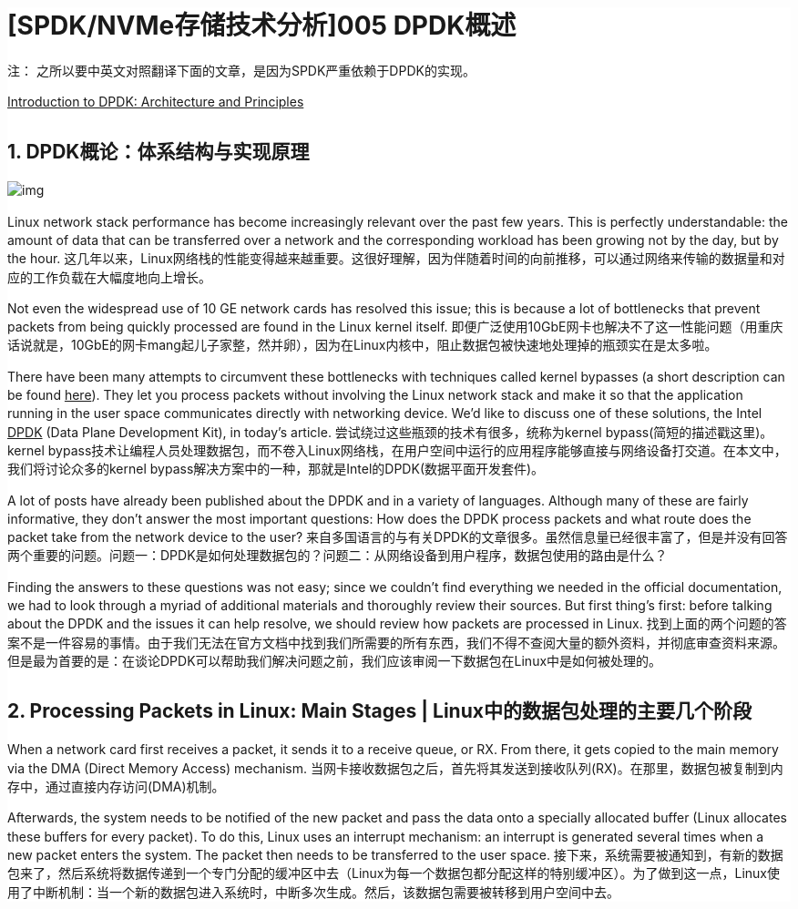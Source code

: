 # [SPDK/NVMe存储技术分析\]005  DPDK概述

注： 之所以要中英文对照翻译下面的文章，是因为SPDK严重依赖于DPDK的实现。

[Introduction to DPDK: Architecture and Principles](https://blog.selectel.com/introduction-dpdk-architecture-principles/)

## 1. **DPDK概论：体系结构与实现原理**

![img](https://images2017.cnblogs.com/blog/1264595/201710/1264595-20171030160624355-289495642.png)

Linux network stack performance has become increasingly relevant over the past few years. This is perfectly understandable: the amount of data that can be transferred over a network and the corresponding workload has been growing not by the day, but by the hour.
这几年以来，Linux网络栈的性能变得越来越重要。这很好理解，因为伴随着时间的向前推移，可以通过网络来传输的数据量和对应的工作负载在大幅度地向上增长。

Not even the widespread use of 10 GE network cards has resolved this issue; this is because a lot of bottlenecks that prevent packets from being quickly processed are found in the Linux kernel itself.
即便广泛使用10GbE网卡也解决不了这一性能问题（用重庆话说就是，10GbE的网卡mang起儿子家整，然并卵），因为在Linux内核中，阻止数据包被快速地处理掉的瓶颈实在是太多啦。

There have been many attempts to circumvent these bottlenecks with techniques called kernel bypasses (a short description can be found [here](https://blog.cloudflare.com/kernel-bypass/)). They let you process packets without involving the Linux network stack and make it so that the application running in the user space communicates directly with networking device. We’d like to discuss one of these solutions, the Intel [DPDK](http://dpdk.org/) (Data Plane Development Kit), in today’s article.
尝试绕过这些瓶颈的技术有很多，统称为kernel bypass(简短的描述戳这里)。kernel bypass技术让编程人员处理数据包，而不卷入Linux网络栈，在用户空间中运行的应用程序能够直接与网络设备打交道。在本文中，我们将讨论众多的kernel bypass解决方案中的一种，那就是Intel的DPDK(数据平面开发套件)。

A lot of posts have already been published about the DPDK and in a variety of languages. Although many of these are fairly informative, they don’t answer the most important questions: How does the DPDK process packets and what route does the packet take from the network device to the user?
来自多国语言的与有关DPDK的文章很多。虽然信息量已经很丰富了，但是并没有回答两个重要的问题。问题一：DPDK是如何处理数据包的？问题二：从网络设备到用户程序，数据包使用的路由是什么？

Finding the answers to these questions was not easy; since we couldn’t find everything we needed in the official documentation, we had to look through a myriad of additional materials and thoroughly review their sources. But first thing’s first: before talking about the DPDK and the issues it can help resolve, we should review how packets are processed in Linux.
找到上面的两个问题的答案不是一件容易的事情。由于我们无法在官方文档中找到我们所需要的所有东西，我们不得不查阅大量的额外资料，并彻底审查资料来源。但是最为首要的是：在谈论DPDK可以帮助我们解决问题之前，我们应该审阅一下数据包在Linux中是如何被处理的。

## 2. **Processing Packets in Linux: Main Stages | Linux中的数据包处理的主要几个阶段**

When a network card first receives a packet, it sends it to a receive queue, or RX. From there, it gets copied to the main memory via the DMA (Direct Memory Access) mechanism.
当网卡接收数据包之后，首先将其发送到接收队列(RX)。在那里，数据包被复制到内存中，通过直接内存访问(DMA)机制。

Afterwards, the system needs to be notified of the new packet and pass the data onto a specially allocated buffer (Linux allocates these buffers for every packet). To do this, Linux uses an interrupt mechanism: an interrupt is generated several times when a new packet enters the system. The packet then needs to be transferred to the user space.
接下来，系统需要被通知到，有新的数据包来了，然后系统将数据传递到一个专门分配的缓冲区中去（Linux为每一个数据包都分配这样的特别缓冲区）。为了做到这一点，Linux使用了中断机制：当一个新的数据包进入系统时，中断多次生成。然后，该数据包需要被转移到用户空间中去。
